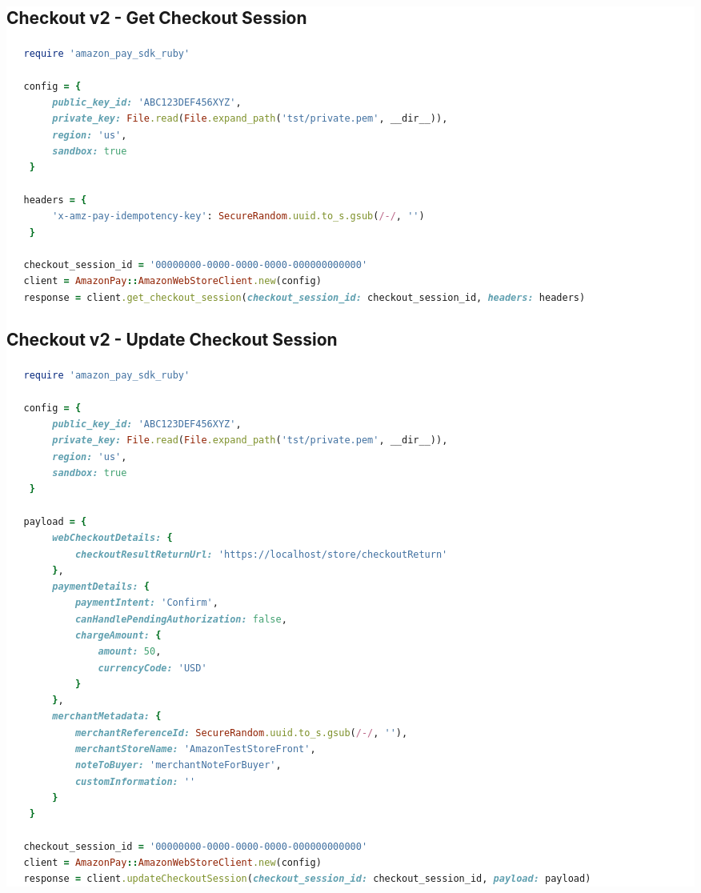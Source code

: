 ## Checkout v2 - Get Checkout Session

```ruby
   require 'amazon_pay_sdk_ruby'

   config = {
        public_key_id: 'ABC123DEF456XYZ',
        private_key: File.read(File.expand_path('tst/private.pem', __dir__)),
        region: 'us',
        sandbox: true
    }

   headers = {
        'x-amz-pay-idempotency-key': SecureRandom.uuid.to_s.gsub(/-/, '')
    }

   checkout_session_id = '00000000-0000-0000-0000-000000000000'
   client = AmazonPay::AmazonWebStoreClient.new(config)
   response = client.get_checkout_session(checkout_session_id: checkout_session_id, headers: headers)
```

## Checkout v2 - Update Checkout Session

```ruby
   require 'amazon_pay_sdk_ruby'

   config = {
        public_key_id: 'ABC123DEF456XYZ',
        private_key: File.read(File.expand_path('tst/private.pem', __dir__)),
        region: 'us',
        sandbox: true
    }

   payload = {
        webCheckoutDetails: {
            checkoutResultReturnUrl: 'https://localhost/store/checkoutReturn'
        },
        paymentDetails: {
            paymentIntent: 'Confirm',
            canHandlePendingAuthorization: false,
            chargeAmount: {
                amount: 50,
                currencyCode: 'USD'
            }
        },
        merchantMetadata: {
            merchantReferenceId: SecureRandom.uuid.to_s.gsub(/-/, ''),
            merchantStoreName: 'AmazonTestStoreFront',
            noteToBuyer: 'merchantNoteForBuyer',
            customInformation: ''
        }
    }

   checkout_session_id = '00000000-0000-0000-0000-000000000000'
   client = AmazonPay::AmazonWebStoreClient.new(config)
   response = client.updateCheckoutSession(checkout_session_id: checkout_session_id, payload: payload)
```
